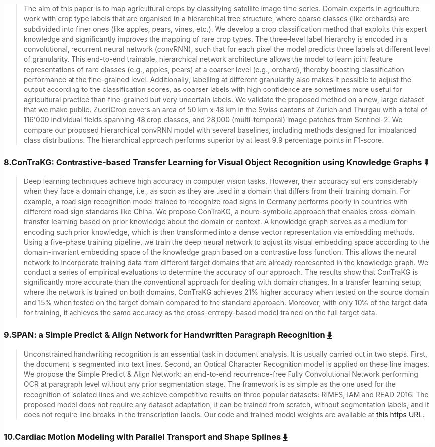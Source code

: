 >  The aim of this paper is to map agricultural crops by classifying satellite image time series. Domain experts in agriculture work with crop type labels that are organised in a hierarchical tree structure, where coarse classes (like orchards) are subdivided into finer ones (like apples, pears, vines, etc.). We develop a crop classification method that exploits this expert knowledge and significantly improves the mapping of rare crop types. The three-level label hierarchy is encoded in a convolutional, recurrent neural network (convRNN), such that for each pixel the model predicts three labels at different level of granularity. This end-to-end trainable, hierarchical network architecture allows the model to learn joint feature representations of rare classes (e.g., apples, pears) at a coarser level (e.g., orchard), thereby boosting classification performance at the fine-grained level. Additionally, labelling at different granularity also makes it possible to adjust the output according to the classification scores; as coarser labels with high confidence are sometimes more useful for agricultural practice than fine-grained but very uncertain labels. We validate the proposed method on a new, large dataset that we make public. ZueriCrop covers an area of 50 km x 48 km in the Swiss cantons of Zurich and Thurgau with a total of 116'000 individual fields spanning 48 crop classes, and 28,000 (multi-temporal) image patches from Sentinel-2. We compare our proposed hierarchical convRNN model with several baselines, including methods designed for imbalanced class distributions. The hierarchical approach performs superior by at least 9.9 percentage points in F1-score.      
### 8.ConTraKG: Contrastive-based Transfer Learning for Visual Object Recognition using Knowledge Graphs  [ :arrow_down: ](https://arxiv.org/pdf/2102.08747.pdf)
>  Deep learning techniques achieve high accuracy in computer vision tasks. However, their accuracy suffers considerably when they face a domain change, i.e., as soon as they are used in a domain that differs from their training domain. For example, a road sign recognition model trained to recognize road signs in Germany performs poorly in countries with different road sign standards like China. We propose ConTraKG, a neuro-symbolic approach that enables cross-domain transfer learning based on prior knowledge about the domain or context. A knowledge graph serves as a medium for encoding such prior knowledge, which is then transformed into a dense vector representation via embedding methods. Using a five-phase training pipeline, we train the deep neural network to adjust its visual embedding space according to the domain-invariant embedding space of the knowledge graph based on a contrastive loss function. This allows the neural network to incorporate training data from different target domains that are already represented in the knowledge graph. We conduct a series of empirical evaluations to determine the accuracy of our approach. The results show that ConTraKG is significantly more accurate than the conventional approach for dealing with domain changes. In a transfer learning setup, where the network is trained on both domains, ConTraKG achieves 21% higher accuracy when tested on the source domain and 15% when tested on the target domain compared to the standard approach. Moreover, with only 10% of the target data for training, it achieves the same accuracy as the cross-entropy-based model trained on the full target data.      
### 9.SPAN: a Simple Predict &amp; Align Network for Handwritten Paragraph Recognition  [ :arrow_down: ](https://arxiv.org/pdf/2102.08742.pdf)
>  Unconstrained handwriting recognition is an essential task in document analysis. It is usually carried out in two steps. First, the document is segmented into text lines. Second, an Optical Character Recognition model is applied on these line images. We propose the Simple Predict &amp; Align Network: an end-to-end recurrence-free Fully Convolutional Network performing OCR at paragraph level without any prior segmentation stage. The framework is as simple as the one used for the recognition of isolated lines and we achieve competitive results on three popular datasets: RIMES, IAM and READ 2016. The proposed model does not require any dataset adaptation, it can be trained from scratch, without segmentation labels, and it does not require line breaks in the transcription labels. Our code and trained model weights are available at <a class="link-external link-https" href="https://github.com/FactoDeepLearning/SPAN" rel="external noopener nofollow">this https URL</a>.      
### 10.Cardiac Motion Modeling with Parallel Transport and Shape Splines  [ :arrow_down: ](https://arxiv.org/pdf/2102.08665.pdf)